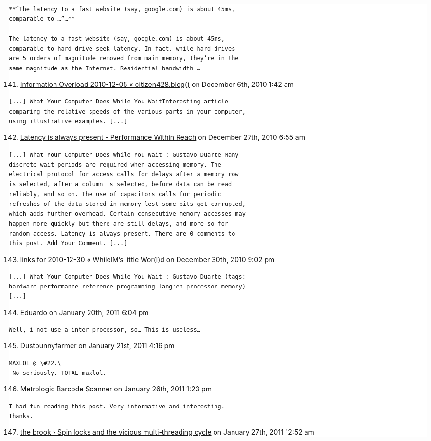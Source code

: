     **“The latency to a fast website (say, google.com) is about 45ms,
    comparable to …”…**

    The latency to a fast website (say, google.com) is about 45ms,
    comparable to hard drive seek latency. In fact, while hard drives
    are 5 orders of magnitude removed from main memory, they’re in the
    same magnitude as the Internet. Residential bandwidth …

141. [Information Overload 2010-12-05 «
    citizen428.blog()](http://citizen428.net/archives/1339) on December
    6th, 2010 1:42 am

    [...] What Your Computer Does While You WaitInteresting article
    comparing the relative speeds of the various parts in your computer,
    using illustrative examples. [...]

142. [Latency is always present - Performance Within
    Reach](http://unmanageability.com/index.php/2010/12/27/latency-is-always-present/)
    on December 27th, 2010 6:55 am

    [...] What Your Computer Does While You Wait : Gustavo Duarte Many
    discrete wait periods are required when accessing memory. The
    electrical protocol for access calls for delays after a memory row
    is selected, after a column is selected, before data can be read
    reliably, and so on. The use of capacitors calls for periodic
    refreshes of the data stored in memory lest some bits get corrupted,
    which adds further overhead. Certain consecutive memory accesses may
    happen more quickly but there are still delays, and more so for
    random access. Latency is always present. There are 0 comments to
    this post. Add Your Comment. [...]

143. [links for 2010-12-30 « WhilelM’s little
    Wor(l)d](http://whilelm.wordpress.com/2010/12/31/links-for-2010-12-30/)
    on December 30th, 2010 9:02 pm

    [...] What Your Computer Does While You Wait : Gustavo Duarte (tags:
    hardware performance reference programming lang:en processor memory)
    [...]

144. Eduardo on January 20th, 2011 6:04 pm

    Well, i not use a inter processor, so… This is useless…

145. Dustbunnyfarmer on January 21st, 2011 4:16 pm

    MAXLOL @ \#22.\
     No seriously. TOTAL maxlol.

146. [Metrologic Barcode Scanner](http://www.barcodescannerpro.com) on
    January 26th, 2011 1:23 pm

    I had fun reading this post. Very informative and interesting.
    Thanks.

147. [the brook › Spin locks and the vicious multi-threading
    cycle](http://yavin4.anshul.info/2011/01/27/spin-locks-and-the-vicious-multi-threading-cycle/)
    on January 27th, 2011 12:52 am

